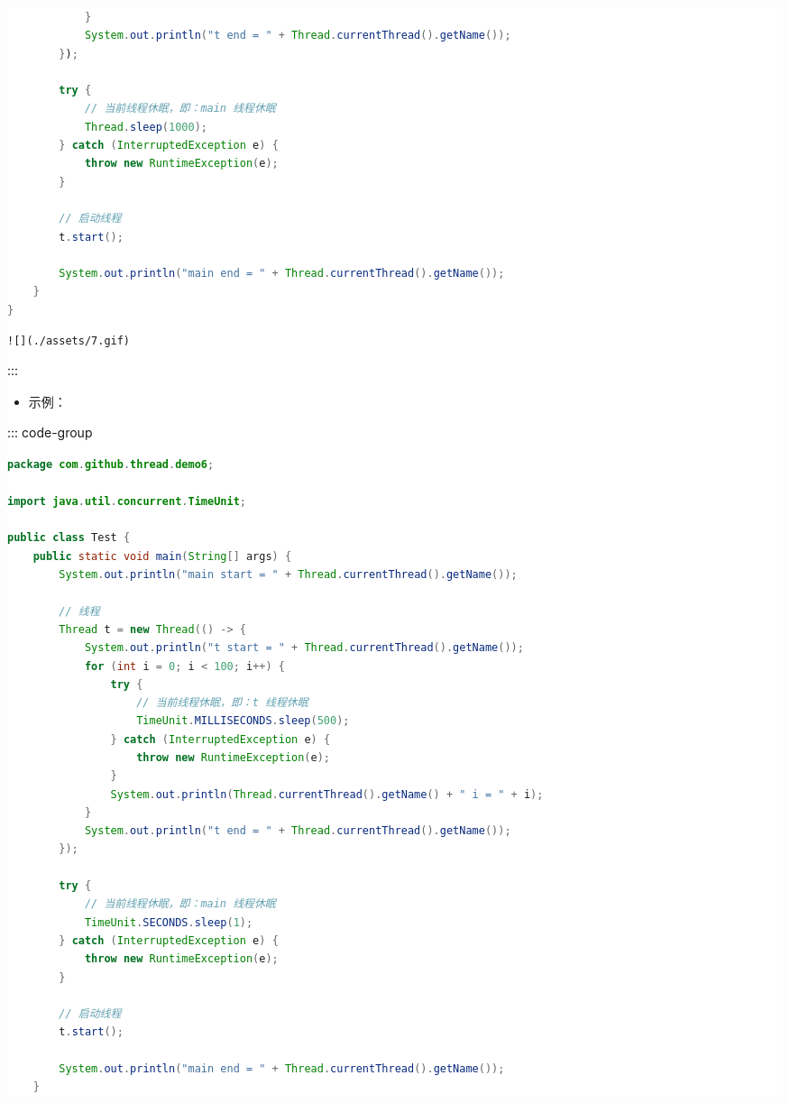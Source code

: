 ```java [Test.java]
            }
            System.out.println("t end = " + Thread.currentThread().getName());
        });

        try {
            // 当前线程休眠，即：main 线程休眠
            Thread.sleep(1000);
        } catch (InterruptedException e) {
            throw new RuntimeException(e);
        }

        // 启动线程
        t.start();

        System.out.println("main end = " + Thread.currentThread().getName());
    }
}
```

```md:img [cmd 控制台]
![](./assets/7.gif)
```

:::



* 示例：

::: code-group

```java [Test.java]
package com.github.thread.demo6;

import java.util.concurrent.TimeUnit;

public class Test {
    public static void main(String[] args) {
        System.out.println("main start = " + Thread.currentThread().getName());

        // 线程
        Thread t = new Thread(() -> {
            System.out.println("t start = " + Thread.currentThread().getName());
            for (int i = 0; i < 100; i++) {
                try {
                    // 当前线程休眠，即：t 线程休眠
                    TimeUnit.MILLISECONDS.sleep(500);
                } catch (InterruptedException e) {
                    throw new RuntimeException(e);
                }
                System.out.println(Thread.currentThread().getName() + " i = " + i);
            }
            System.out.println("t end = " + Thread.currentThread().getName());
        });

        try {
            // 当前线程休眠，即：main 线程休眠
            TimeUnit.SECONDS.sleep(1);
        } catch (InterruptedException e) {
            throw new RuntimeException(e);
        }

        // 启动线程
        t.start();

        System.out.println("main end = " + Thread.currentThread().getName());
    }
```